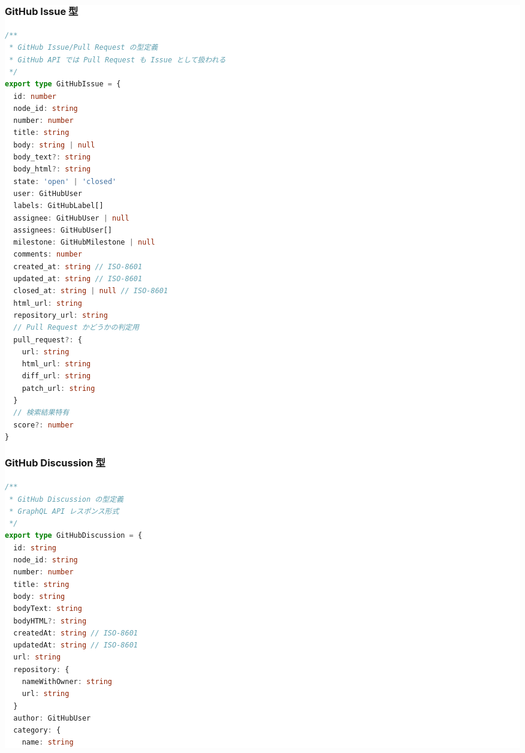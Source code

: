 ### GitHub Issue 型

```typescript
/**
 * GitHub Issue/Pull Request の型定義
 * GitHub API では Pull Request も Issue として扱われる
 */
export type GitHubIssue = {
  id: number
  node_id: string
  number: number
  title: string
  body: string | null
  body_text?: string
  body_html?: string
  state: 'open' | 'closed'
  user: GitHubUser
  labels: GitHubLabel[]
  assignee: GitHubUser | null
  assignees: GitHubUser[]
  milestone: GitHubMilestone | null
  comments: number
  created_at: string // ISO-8601
  updated_at: string // ISO-8601
  closed_at: string | null // ISO-8601
  html_url: string
  repository_url: string
  // Pull Request かどうかの判定用
  pull_request?: {
    url: string
    html_url: string
    diff_url: string
    patch_url: string
  }
  // 検索結果特有
  score?: number
}
```

### GitHub Discussion 型

```typescript
/**
 * GitHub Discussion の型定義
 * GraphQL API レスポンス形式
 */
export type GitHubDiscussion = {
  id: string
  node_id: string
  number: number
  title: string
  body: string
  bodyText: string
  bodyHTML?: string
  createdAt: string // ISO-8601
  updatedAt: string // ISO-8601
  url: string
  repository: {
    nameWithOwner: string
    url: string
  }
  author: GitHubUser
  category: {
    name: string
```